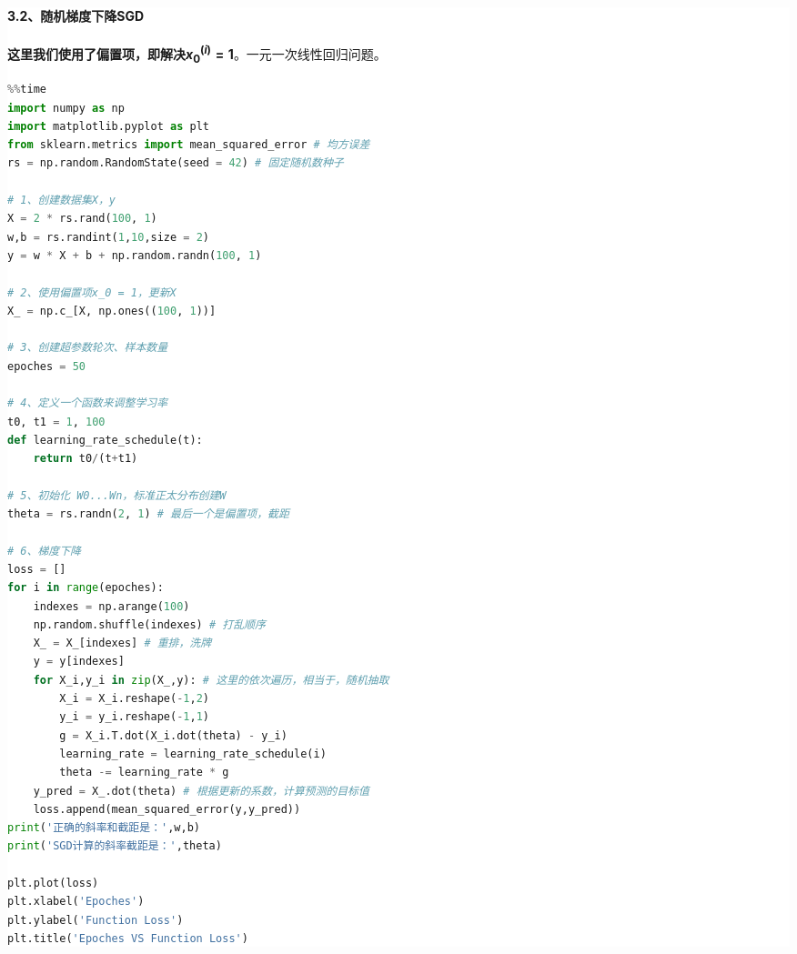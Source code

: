 



















#### 3.2、随机梯度下降SGD

**这里我们使用了偏置项，即解决$x_0^{(i)} = 1$**。一元一次线性回归问题。

```Python
%%time
import numpy as np
import matplotlib.pyplot as plt
from sklearn.metrics import mean_squared_error # 均方误差
rs = np.random.RandomState(seed = 42) # 固定随机数种子

# 1、创建数据集X，y
X = 2 * rs.rand(100, 1)
w,b = rs.randint(1,10,size = 2)
y = w * X + b + np.random.randn(100, 1)

# 2、使用偏置项x_0 = 1，更新X
X_ = np.c_[X, np.ones((100, 1))]

# 3、创建超参数轮次、样本数量
epoches = 50

# 4、定义一个函数来调整学习率
t0, t1 = 1, 100
def learning_rate_schedule(t):
    return t0/(t+t1)

# 5、初始化 W0...Wn，标准正太分布创建W
theta = rs.randn(2, 1) # 最后一个是偏置项，截距

# 6、梯度下降
loss = []
for i in range(epoches):
    indexes = np.arange(100)
    np.random.shuffle(indexes) # 打乱顺序
    X_ = X_[indexes] # 重排，洗牌
    y = y[indexes]
    for X_i,y_i in zip(X_,y): # 这里的依次遍历，相当于，随机抽取
        X_i = X_i.reshape(-1,2)
        y_i = y_i.reshape(-1,1)
        g = X_i.T.dot(X_i.dot(theta) - y_i)
        learning_rate = learning_rate_schedule(i)
        theta -= learning_rate * g
    y_pred = X_.dot(theta) # 根据更新的系数，计算预测的目标值
    loss.append(mean_squared_error(y,y_pred))
print('正确的斜率和截距是：',w,b)
print('SGD计算的斜率截距是：',theta)

plt.plot(loss)
plt.xlabel('Epoches')
plt.ylabel('Function Loss')
plt.title('Epoches VS Function Loss')
```
